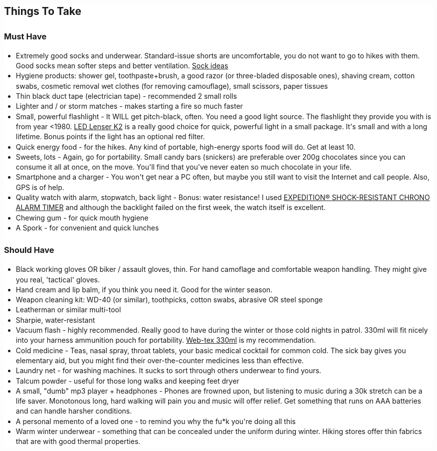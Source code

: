 ## Things To Take

### Must Have

- Extremely good socks and underwear. Standard-issue shorts are uncomfortable, you do not want to go to hikes with them. Good socks mean softer steps and better ventilation. [Sock ideas](http://www.gladius.ee/et/component/virtuemart/militaarvarustus/roivad/sokid)
- Hygiene products: shower gel, toothpaste+brush, a good razor (or three-bladed disposable ones), shaving cream, cotton swabs, cosmetic removal wet clothes (for removing camouflage), small scissors, paper tissues
- Thin black duct tape (electrician tape) - recommended 2 small rolls
- Lighter and / or storm matches - makes starting a fire so much faster
- Small, powerful flashlight - It WILL get pitch-black, often. You need a good light source. The flashlight they provide you with is from year <1980. [LED Lenser K2](http://www.ledlenser.com/uk/flashlights/k2/) is a really good choice for quick, powerful light in a small package. It's small and with a long lifetime. Bonus points if the light has an optional red filter.
- Quick energy food - for the hikes. Any kind of portable, high-energy sports food will do. Get at least 10.
- Sweets, lots - Again, go for portability. Small candy bars (snickers) are preferable over 200g chocolates since you can consume it all at once, on the move. You'll find that you've never eaten so much chocolate in your life.
- Smartphone and a charger - You won't get near a PC often, but maybe you still want to visit the Internet and call people. Also, GPS is of help.
- Quality watch with alarm, stopwatch, back light - Bonus: water resistance! I used [EXPEDITION® SHOCK-RESISTANT CHRONO ALARM TIMER](http://www.timex.ca/EXPEDITION-SHOCK-RESISTANT-CHRONO-ALARM-TIMER-SKT49896CS-P1525.aspx?l=e) and although the backlight failed on the first week, the watch itself is excellent.
- Chewing gum - for quick mouth hygiene
- A Spork - for convenient and quick lunches

### Should Have

- Black working gloves OR biker / assault gloves, thin. For hand camoflage and comfortable weapon handling. They might give you real, 'tactical' gloves.
- Hand cream and lip balm, if you think you need it. Good for the winter season.
- Weapon cleaning kit: WD-40 (or similar), toothpicks, cotton swabs, abrasive OR steel sponge
- Leatherman or similar multi-tool
- Sharpie, water-resistant
- Vacuum flash - highly recommended. Really good to have during the winter or those cold nights in patrol. 330ml will fit nicely into your harness ammunition pouch for portability. [Web-tex 330ml](http://www.gladius.ee/et/component/virtuemart/matkavarustus/matkakoeoek/termos-salvetaskusse-330ml-matt-must-detail?Itemid=0) is my recommendation.
- Cold medicine - Teas, nasal spray, throat tablets, your basic medical cocktail for common cold. The sick bay gives you elementary aid, but you might find their over-the-counter medicines less than effective.
- Laundry net - for washing machines. It sucks to sort through others underwear to find yours.
- Talcum powder - useful for those long walks and keeping feet dryer
- A small, "dumb" mp3 player + headphones - Phones are frowned upon, but listening to music during a 30k stretch can be a life saver. Monotonous long, hard walking will pain you and music will offer relief. Get something that runs on AAA batteries and can handle harsher conditions.
- A personal memento of a loved one - to remind you why the fu*k you're doing all this
- Warm winter underwear - something that can be concealed under the uniform during winter. Hiking stores offer thin fabrics that are with good thermal properties.
